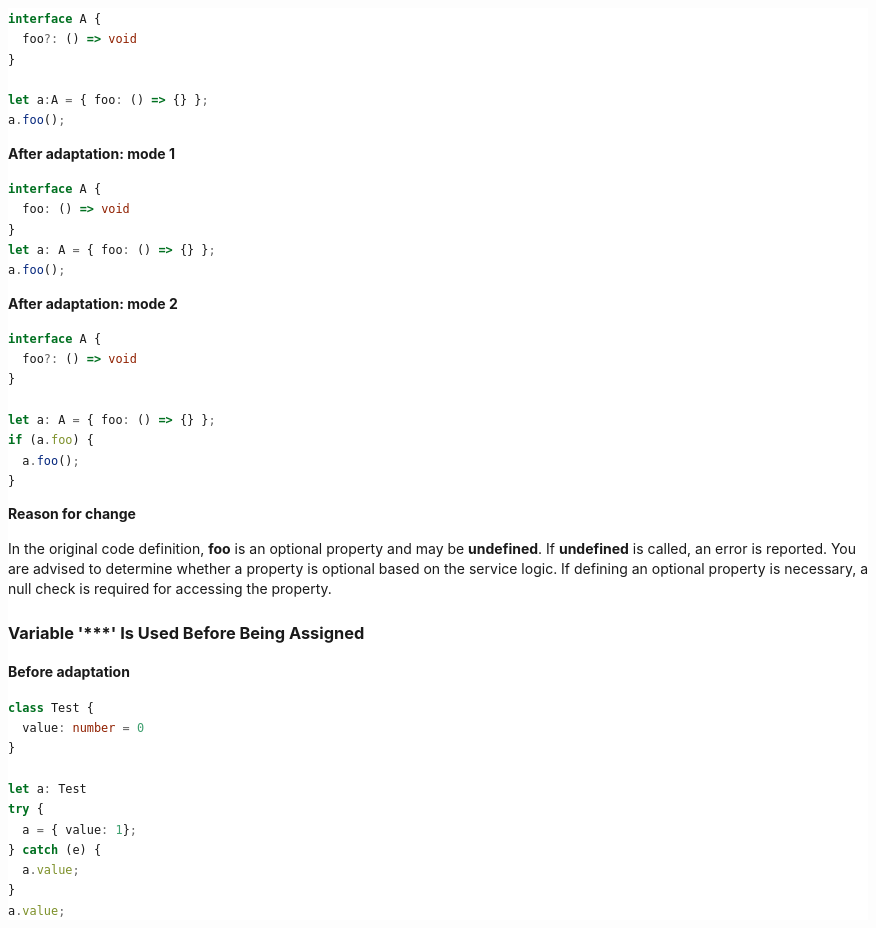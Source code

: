 ```typescript
interface A {
  foo?: () => void
}

let a:A = { foo: () => {} };
a.foo();
```

**After adaptation: mode 1**

```typescript
interface A {
  foo: () => void
}
let a: A = { foo: () => {} };
a.foo();
```

**After adaptation: mode 2**

```typescript
interface A {
  foo?: () => void
}

let a: A = { foo: () => {} };
if (a.foo) {
  a.foo();
}
```

**Reason for change**

In the original code definition, **foo** is an optional property and may be **undefined**. If **undefined** is called, an error is reported. You are advised to determine whether a property is optional based on the service logic. If defining an optional property is necessary, a null check is required for accessing the property.

### Variable '***' Is Used Before Being Assigned

**Before adaptation**

```typescript
class Test {
  value: number = 0
}

let a: Test
try {
  a = { value: 1};
} catch (e) {
  a.value;
}
a.value;
```
